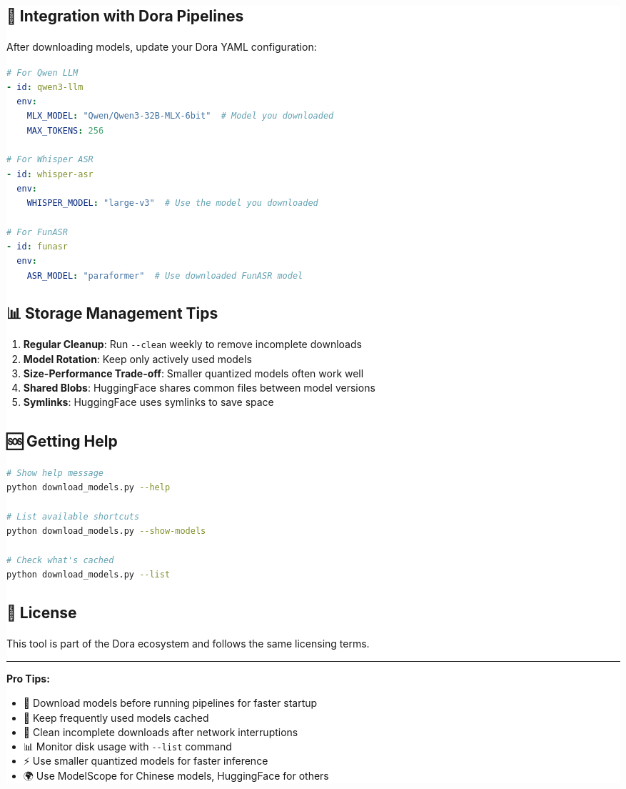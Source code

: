 ## 📝 Integration with Dora Pipelines

After downloading models, update your Dora YAML configuration:

```yaml
# For Qwen LLM
- id: qwen3-llm
  env:
    MLX_MODEL: "Qwen/Qwen3-32B-MLX-6bit"  # Model you downloaded
    MAX_TOKENS: 256

# For Whisper ASR
- id: whisper-asr
  env:
    WHISPER_MODEL: "large-v3"  # Use the model you downloaded

# For FunASR
- id: funasr
  env:
    ASR_MODEL: "paraformer"  # Use downloaded FunASR model
```

## 📊 Storage Management Tips

1. **Regular Cleanup**: Run `--clean` weekly to remove incomplete downloads
2. **Model Rotation**: Keep only actively used models
3. **Size-Performance Trade-off**: Smaller quantized models often work well
4. **Shared Blobs**: HuggingFace shares common files between model versions
5. **Symlinks**: HuggingFace uses symlinks to save space

## 🆘 Getting Help

```bash
# Show help message
python download_models.py --help

# List available shortcuts
python download_models.py --show-models

# Check what's cached
python download_models.py --list
```

## 📄 License

This tool is part of the Dora ecosystem and follows the same licensing terms.

---

**Pro Tips:**
- 🚀 Download models before running pipelines for faster startup
- 💾 Keep frequently used models cached
- 🧹 Clean incomplete downloads after network interruptions
- 📊 Monitor disk usage with `--list` command
- ⚡ Use smaller quantized models for faster inference
- 🌍 Use ModelScope for Chinese models, HuggingFace for others